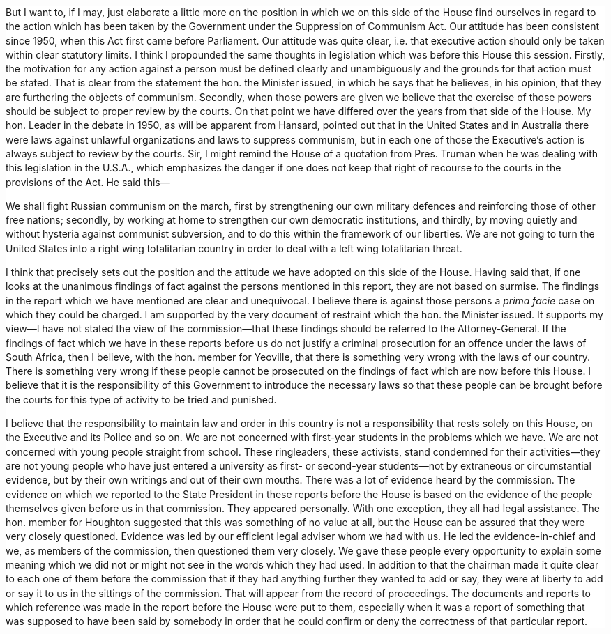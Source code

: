 <p><span class="col_1597-1598" refersTo="page_0812"/>But I want to, if I may, just elaborate a little more on the position in which we on this side of the House find ourselves in regard to the action which has been taken by the Government under the Suppression of Communism Act. Our attitude has been consistent since 1950, when this Act first came before Parliament. Our attitude was quite clear, i.e. that executive action should only be taken within clear statutory limits. I think I propounded the same thoughts in legislation which was before this House this session. Firstly, the motivation for any action against a person must be defined clearly and unambiguously and the grounds for that action must be stated. That is clear from the statement the hon. the Minister issued, in which he says that he believes, in his opinion, that they are furthering the objects of communism. Secondly, when those powers are given we believe that the exercise of those powers should be subject to proper review by the courts. On that point we have differed over the years from that side of the House. My hon. Leader in the debate in 1950, as will be apparent from Hansard, pointed out that in the United States and in Australia there were laws against unlawful organizations and laws to suppress communism, but in each one of those the Executive&#x2019;s action is always subject to review by the courts. Sir, I might remind the House of a quotation from Pres. Truman when he was dealing with this legislation in the U.S.A., which emphasizes the danger if one does not keep that right of recourse to the courts in the provisions of the Act. He said this&#x2014;</p>

<block name="quote">We shall fight Russian communism on the march, first by strengthening our own military defences and reinforcing those of other free nations; secondly, by working at home to strengthen our own democratic institutions, and thirdly, by moving quietly and without hysteria against communist subversion, and to do this within the framework of our liberties. We are not going to turn the United States into a right wing totalitarian country in order to deal with a left wing totalitarian threat.</block>

<p>I think that precisely sets out the position and the attitude we have adopted on this side of the House. Having said that, if one looks at the unanimous findings of fact against the persons mentioned in this report, they are not based on surmise. The findings in the report which we have mentioned are clear and unequivocal. I believe there is against those persons a <i>prima facie</i> case on which they could be charged. I am supported by the very document of restraint which the hon. the Minister issued. It supports my view&#x2014;I have not stated the view of the commission&#x2014;that these findings should be referred to the Attorney-General. If the findings of fact which we have in these reports before us do not justify a criminal prosecution for an offence under the laws of South Africa, then I believe, with the hon. member for Yeoville, that there is something very wrong with the laws of our country. There is something very wrong if these people cannot be prosecuted on the findings of fact which are now before this House. I believe that it is the responsibility of this Government to introduce the necessary laws so that these people can be brought before the courts for this type of activity to be tried and punished.</p>

<p>I believe that the responsibility to maintain law and order in this country is not a responsibility that rests solely on this House, on the Executive and its Police and so on. We are not concerned with first-year students in the problems which we have. We are not concerned with young people straight from school. These ringleaders, these activists, stand condemned for their activities&#x2014;they are not young people who have just entered a university as first- or second-year students&#x2014;not by extraneous or circumstantial evidence, but by their own writings and out of their own mouths. There was a lot of evidence heard by the commission. The evidence on which we reported to the State President in these reports before the House is based on the evidence of the people themselves given before us in that commission. They appeared personally. With one exception, they all had legal assistance. The hon. member for Houghton suggested that this was something of no value at all, but the House can be assured that they were very closely questioned. Evidence was led by our efficient legal adviser whom we had with us. He led the evidence-in-chief and we, as members of the commission, then questioned them very closely. We gave these people every opportunity to explain some meaning which we did not or might not see in the words which they had used. In addition to that the chairman made it quite clear to each one of them before the commission that if they had anything further they wanted to add or say, they were at liberty to add or say it to us in the sittings of the <span class="col_1599-1600" refersTo="page_0813"/>commission. That will appear from the record of proceedings. The documents and reports to which reference was made in the report before the House were put to them, especially when it was a report of something that was supposed to have been said by somebody in order that he could confirm or deny the correctness of that particular report.</p>
